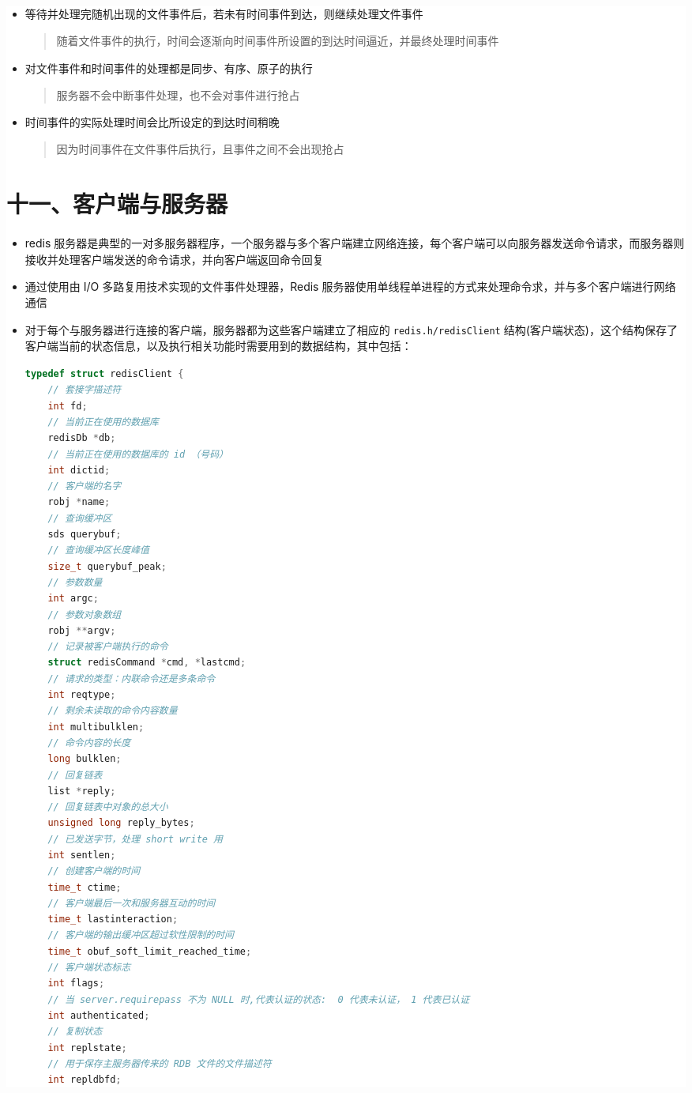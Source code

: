   - 等待并处理完随机出现的文件事件后，若未有时间事件到达，则继续处理文件事件

    > 随着文件事件的执行，时间会逐渐向时间事件所设置的到达时间逼近，并最终处理时间事件

  - 对文件事件和时间事件的处理都是同步、有序、原子的执行

    > 服务器不会中断事件处理，也不会对事件进行抢占

  - 时间事件的实际处理时间会比所设定的到达时间稍晚

    > 因为时间事件在文件事件后执行，且事件之间不会出现抢占

# 十一、客户端与服务器

- redis 服务器是典型的一对多服务器程序，一个服务器与多个客户端建立网络连接，每个客户端可以向服务器发送命令请求，而服务器则接收并处理客户端发送的命令请求，并向客户端返回命令回复

- 通过使用由 I/O 多路复用技术实现的文件事件处理器，Redis 服务器使用单线程单进程的方式来处理命令求，并与多个客户端进行网络通信

- 对于每个与服务器进行连接的客户端，服务器都为这些客户端建立了相应的 `redis.h/redisClient` 结构(客户端状态)，这个结构保存了客户端当前的状态信息，以及执行相关功能时需要用到的数据结构，其中包括：

  ```c
  typedef struct redisClient {
      // 套接字描述符
      int fd;
      // 当前正在使用的数据库
      redisDb *db;
      // 当前正在使用的数据库的 id （号码）
      int dictid;
      // 客户端的名字
      robj *name;            
      // 查询缓冲区
      sds querybuf;
      // 查询缓冲区长度峰值
      size_t querybuf_peak;  
      // 参数数量
      int argc;
      // 参数对象数组
      robj **argv;
      // 记录被客户端执行的命令
      struct redisCommand *cmd, *lastcmd;
      // 请求的类型：内联命令还是多条命令
      int reqtype;
      // 剩余未读取的命令内容数量
      int multibulklen;      
      // 命令内容的长度
      long bulklen;         
      // 回复链表
      list *reply;
      // 回复链表中对象的总大小
      unsigned long reply_bytes; 
      // 已发送字节，处理 short write 用
      int sentlen;            
      // 创建客户端的时间
      time_t ctime;          
      // 客户端最后一次和服务器互动的时间
      time_t lastinteraction; 
      // 客户端的输出缓冲区超过软性限制的时间
      time_t obuf_soft_limit_reached_time;
      // 客户端状态标志
      int flags;             
      // 当 server.requirepass 不为 NULL 时,代表认证的状态:  0 代表未认证， 1 代表已认证
      int authenticated;      
      // 复制状态
      int replstate;          
      // 用于保存主服务器传来的 RDB 文件的文件描述符
      int repldbfd;           
  ```
